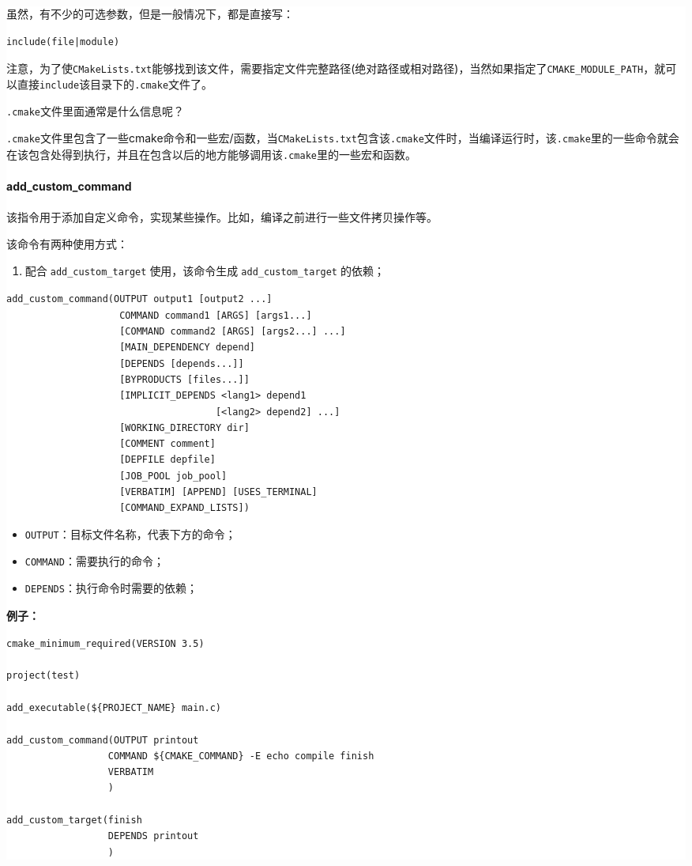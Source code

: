 虽然，有不少的可选参数，但是一般情况下，都是直接写：

```txt
include(file|module)
```

注意，为了使`CMakeLists.txt`能够找到该文件，需要指定文件完整路径(绝对路径或相对路径)，当然如果指定了`CMAKE_MODULE_PATH`，就可以直接`include`该目录下的`.cmake`文件了。

`.cmake`文件里面通常是什么信息呢？

`.cmake`文件里包含了一些cmake命令和一些宏/函数，当`CMakeLists.txt`包含该`.cmake`文件时，当编译运行时，该`.cmake`里的一些命令就会在该包含处得到执行，并且在包含以后的地方能够调用该`.cmake`里的一些宏和函数。

#### add_custom_command

该指令用于添加自定义命令，实现某些操作。比如，编译之前进行一些文件拷贝操作等。

该命令有两种使用方式：

1. 配合 `add_custom_target` 使用，该命令生成 `add_custom_target` 的依赖；

```txt
add_custom_command(OUTPUT output1 [output2 ...]
                    COMMAND command1 [ARGS] [args1...]
                    [COMMAND command2 [ARGS] [args2...] ...]
                    [MAIN_DEPENDENCY depend]
                    [DEPENDS [depends...]]
                    [BYPRODUCTS [files...]]
                    [IMPLICIT_DEPENDS <lang1> depend1
                                     [<lang2> depend2] ...]
                    [WORKING_DIRECTORY dir]
                    [COMMENT comment]
                    [DEPFILE depfile]
                    [JOB_POOL job_pool]
                    [VERBATIM] [APPEND] [USES_TERMINAL]
                    [COMMAND_EXPAND_LISTS])
```

- `OUTPUT`：目标文件名称，代表下方的命令；

- `COMMAND`：需要执行的命令；

- `DEPENDS`：执行命令时需要的依赖；

**例子：**

```txt
cmake_minimum_required(VERSION 3.5)
​
project(test)
​
add_executable(${PROJECT_NAME} main.c)
​
add_custom_command(OUTPUT printout 
                  COMMAND ${CMAKE_COMMAND} -E echo compile finish
                  VERBATIM
                  )
​
add_custom_target(finish
                  DEPENDS printout
                  )
```
